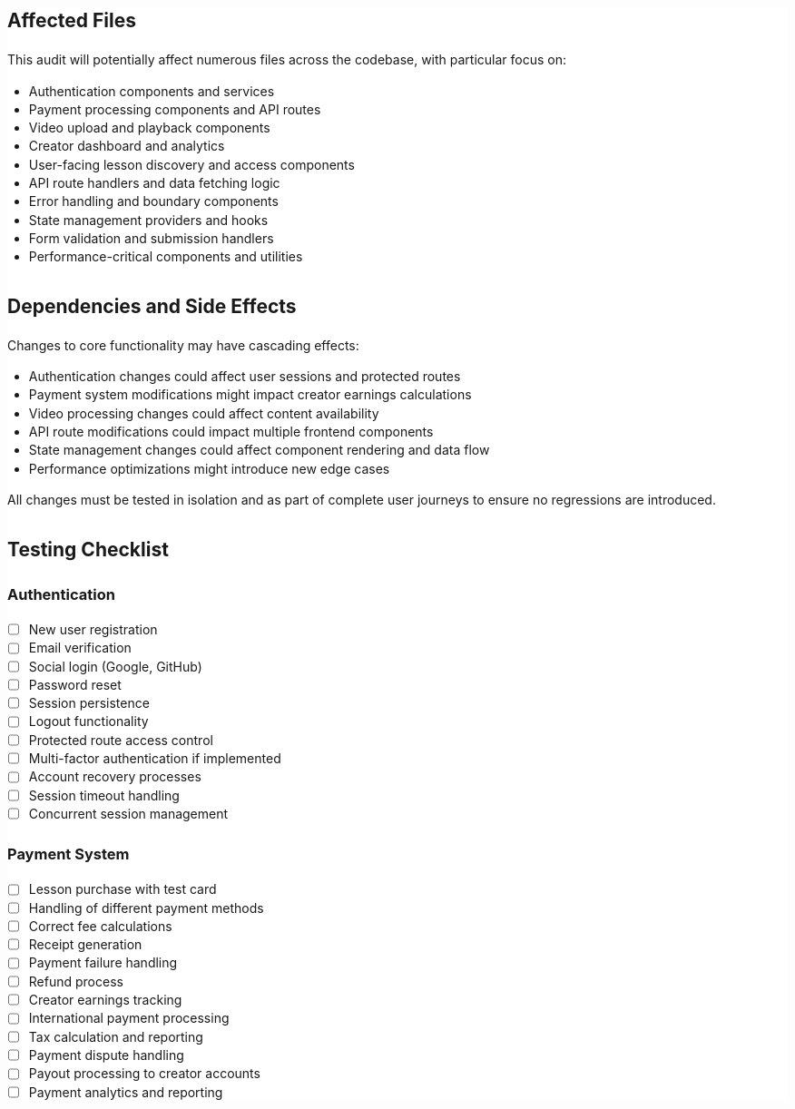 ## Affected Files

This audit will potentially affect numerous files across the codebase, with particular focus on:

- Authentication components and services
- Payment processing components and API routes
- Video upload and playback components
- Creator dashboard and analytics
- User-facing lesson discovery and access components
- API route handlers and data fetching logic
- Error handling and boundary components
- State management providers and hooks
- Form validation and submission handlers
- Performance-critical components and utilities

## Dependencies and Side Effects

Changes to core functionality may have cascading effects:
- Authentication changes could affect user sessions and protected routes
- Payment system modifications might impact creator earnings calculations
- Video processing changes could affect content availability
- API route modifications could impact multiple frontend components
- State management changes could affect component rendering and data flow
- Performance optimizations might introduce new edge cases

All changes must be tested in isolation and as part of complete user journeys to ensure no regressions are introduced.

## Testing Checklist

### Authentication
- [ ] New user registration
- [ ] Email verification
- [ ] Social login (Google, GitHub)
- [ ] Password reset
- [ ] Session persistence
- [ ] Logout functionality
- [ ] Protected route access control
- [ ] Multi-factor authentication if implemented
- [ ] Account recovery processes
- [ ] Session timeout handling
- [ ] Concurrent session management

### Payment System
- [ ] Lesson purchase with test card
- [ ] Handling of different payment methods
- [ ] Correct fee calculations
- [ ] Receipt generation
- [ ] Payment failure handling
- [ ] Refund process
- [ ] Creator earnings tracking
- [ ] International payment processing
- [ ] Tax calculation and reporting
- [ ] Payment dispute handling
- [ ] Payout processing to creator accounts
- [ ] Payment analytics and reporting

